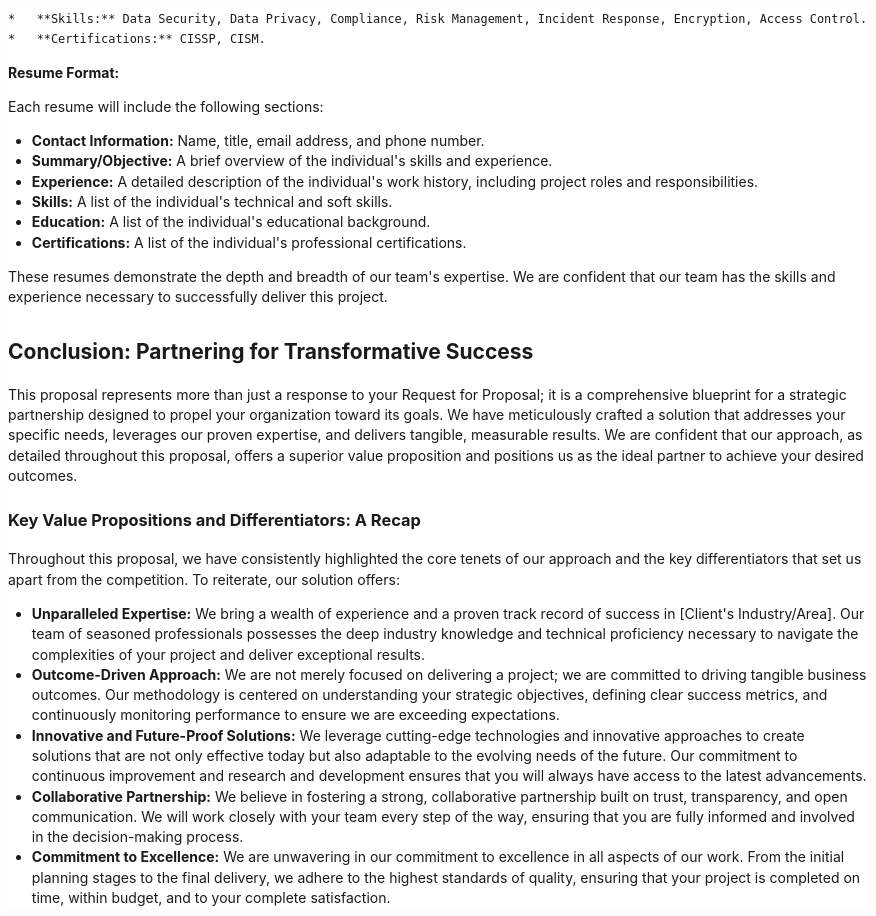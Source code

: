    *   **Skills:** Data Security, Data Privacy, Compliance, Risk Management, Incident Response, Encryption, Access Control.
    *   **Certifications:** CISSP, CISM.

**Resume Format:**

Each resume will include the following sections:

*   **Contact Information:** Name, title, email address, and phone number.
*   **Summary/Objective:** A brief overview of the individual's skills and experience.
*   **Experience:** A detailed description of the individual's work history, including project roles and responsibilities.
*   **Skills:** A list of the individual's technical and soft skills.
*   **Education:** A list of the individual's educational background.
*   **Certifications:** A list of the individual's professional certifications.

These resumes demonstrate the depth and breadth of our team's expertise. We are confident that our team has the skills and experience necessary to successfully deliver this project.


## Conclusion: Partnering for Transformative Success

This proposal represents more than just a response to your Request for Proposal; it is a comprehensive blueprint for a strategic partnership designed to propel your organization toward its goals. We have meticulously crafted a solution that addresses your specific needs, leverages our proven expertise, and delivers tangible, measurable results. We are confident that our approach, as detailed throughout this proposal, offers a superior value proposition and positions us as the ideal partner to achieve your desired outcomes.

### Key Value Propositions and Differentiators: A Recap

Throughout this proposal, we have consistently highlighted the core tenets of our approach and the key differentiators that set us apart from the competition. To reiterate, our solution offers:

*   **Unparalleled Expertise:** We bring a wealth of experience and a proven track record of success in [Client's Industry/Area]. Our team of seasoned professionals possesses the deep industry knowledge and technical proficiency necessary to navigate the complexities of your project and deliver exceptional results.
*   **Outcome-Driven Approach:** We are not merely focused on delivering a project; we are committed to driving tangible business outcomes. Our methodology is centered on understanding your strategic objectives, defining clear success metrics, and continuously monitoring performance to ensure we are exceeding expectations.
*   **Innovative and Future-Proof Solutions:** We leverage cutting-edge technologies and innovative approaches to create solutions that are not only effective today but also adaptable to the evolving needs of the future. Our commitment to continuous improvement and research and development ensures that you will always have access to the latest advancements.
*   **Collaborative Partnership:** We believe in fostering a strong, collaborative partnership built on trust, transparency, and open communication. We will work closely with your team every step of the way, ensuring that you are fully informed and involved in the decision-making process.
*   **Commitment to Excellence:** We are unwavering in our commitment to excellence in all aspects of our work. From the initial planning stages to the final delivery, we adhere to the highest standards of quality, ensuring that your project is completed on time, within budget, and to your complete satisfaction.
